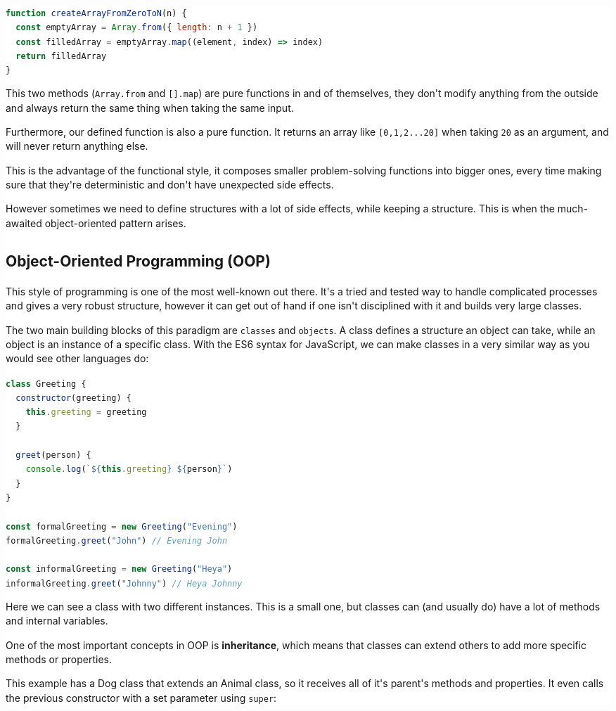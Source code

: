 ```js
function createArrayFromZeroToN(n) {
  const emptyArray = Array.from({ length: n + 1 })
  const filledArray = emptyArray.map((element, index) => index)
  return filledArray
}
```

This two methods (`Array.from` and `[].map`) are pure functions in and of themselves, they don't modify anything from the outside and always return the same thing when taking the same input.

Furthermore, our defined function is also a pure function. It returns an array like `[0,1,2...20]` when taking `20` as an argument, and will never return anything else.

This is the advantage of the functional style, it composes smaller problem-solving functions into bigger ones, every time making sure that they're deterministic and don't have unexpected side effects.

However sometimes we need to define structures with a lot of side effects, while keeping a structure. This is when the much-awaited object-oriented pattern arises.

## Object-Oriented Programming (OOP)

This style of programming is one of the most well-known out there. It's a tried and tested way to handle complicated processes and gives a very robust structure, however it can get out of hand if one isn't disciplined with it and builds very large classes.

The two main building blocks of this paradigm are `classes` and `objects`. A class defines a structure an object can take, while an object is an instance of a specific class. With the ES6 syntax for JavaScript, we can make classes in a very similar way as you would see other languages do:

```js
class Greeting {
  constructor(greeting) {
    this.greeting = greeting
  }

  greet(person) {
    console.log(`${this.greeting} ${person}`)
  }
}

const formalGreeting = new Greeting("Evening")
formalGreeting.greet("John") // Evening John

const informalGreeting = new Greeting("Heya")
informalGreeting.greet("Johnny") // Heya Johnny
```

Here we can see a class with two different instances. This is a small one, but classes can (and usually do) have a lot of methods and internal variables.

One of the most important concepts in OOP is **inheritance**, which means that classes can extend others to add more specific methods or properties.

This example has a Dog class that extends an Animal class, so it receives all of it's parent's methods and properties. It even calls the previous constructor with a set parameter using `super`:
